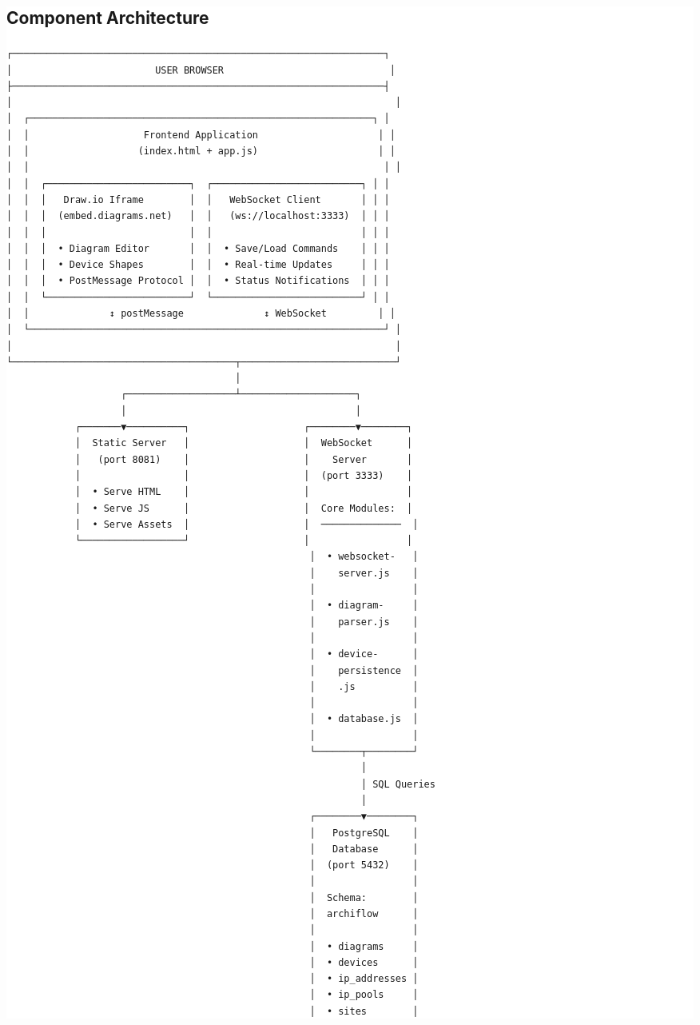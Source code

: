 
## Component Architecture

```
┌─────────────────────────────────────────────────────────────────┐
│                         USER BROWSER                             │
├─────────────────────────────────────────────────────────────────┤
│                                                                   │
│  ┌────────────────────────────────────────────────────────────┐ │
│  │                    Frontend Application                     │ │
│  │                   (index.html + app.js)                     │ │
│  │                                                              │ │
│  │  ┌─────────────────────────┐  ┌──────────────────────────┐ │ │
│  │  │   Draw.io Iframe        │  │   WebSocket Client       │ │ │
│  │  │  (embed.diagrams.net)   │  │   (ws://localhost:3333)  │ │ │
│  │  │                         │  │                          │ │ │
│  │  │  • Diagram Editor       │  │  • Save/Load Commands    │ │ │
│  │  │  • Device Shapes        │  │  • Real-time Updates     │ │ │
│  │  │  • PostMessage Protocol │  │  • Status Notifications  │ │ │
│  │  └─────────────────────────┘  └──────────────────────────┘ │ │
│  │              ↕ postMessage              ↕ WebSocket         │ │
│  └──────────────────────────────────────────────────────────────┘ │
│                                                                   │
└───────────────────────────────────────┬───────────────────────────┘
                                        │
                    ┌───────────────────┴────────────────────┐
                    │                                        │
            ┌───────▼──────────┐                    ┌────────▼────────┐
            │  Static Server   │                    │  WebSocket      │
            │   (port 8081)    │                    │    Server       │
            │                  │                    │  (port 3333)    │
            │  • Serve HTML    │                    │                 │
            │  • Serve JS      │                    │  Core Modules:  │
            │  • Serve Assets  │                    │  ──────────────  │
            └──────────────────┘                    │                 │
                                                     │  • websocket-   │
                                                     │    server.js    │
                                                     │                 │
                                                     │  • diagram-     │
                                                     │    parser.js    │
                                                     │                 │
                                                     │  • device-      │
                                                     │    persistence  │
                                                     │    .js          │
                                                     │                 │
                                                     │  • database.js  │
                                                     │                 │
                                                     └────────┬────────┘
                                                              │
                                                              │ SQL Queries
                                                              │
                                                     ┌────────▼────────┐
                                                     │   PostgreSQL    │
                                                     │   Database      │
                                                     │  (port 5432)    │
                                                     │                 │
                                                     │  Schema:        │
                                                     │  archiflow      │
                                                     │                 │
                                                     │  • diagrams     │
                                                     │  • devices      │
                                                     │  • ip_addresses │
                                                     │  • ip_pools     │
                                                     │  • sites        │
```